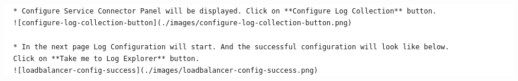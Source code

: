       * Configure Service Connector Panel will be displayed. Click on **Configure Log Collection** button.
      ![configure-log-collection-button](./images/configure-log-collection-button.png)

      * In the next page Log Configuration will start. And the successful configuration will look like below.
      Click on **Take me to Log Explorer** button.
      ![loadbalancer-config-success](./images/loadbalancer-config-success.png)
